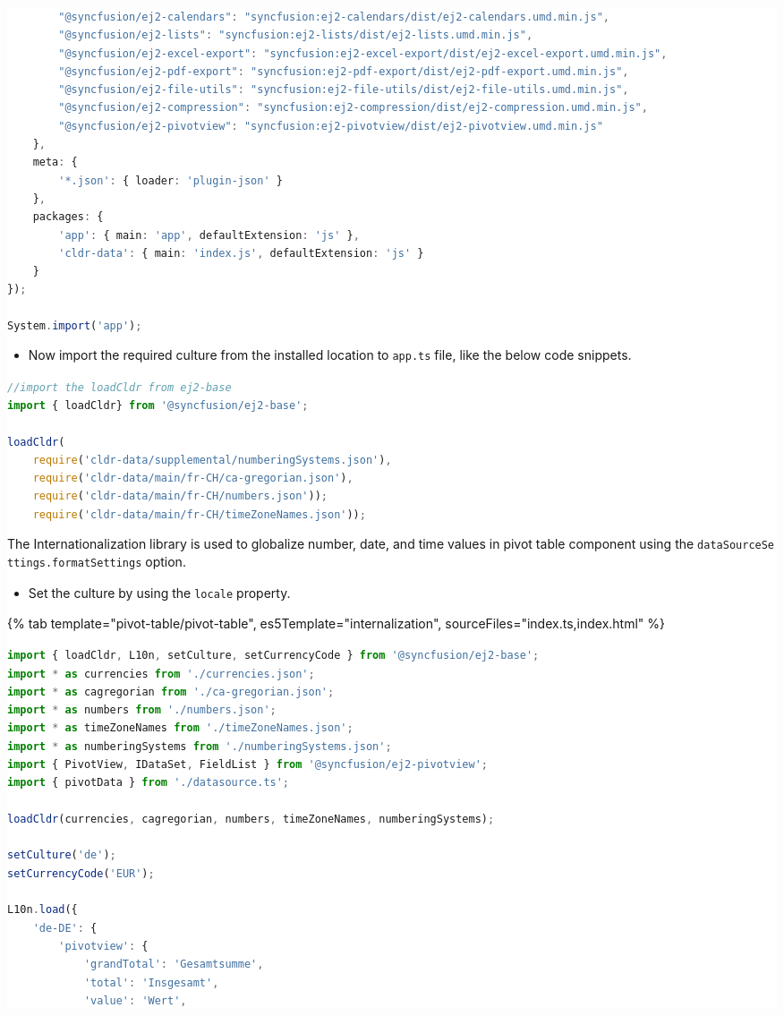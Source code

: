 ```typescript
        "@syncfusion/ej2-calendars": "syncfusion:ej2-calendars/dist/ej2-calendars.umd.min.js",
        "@syncfusion/ej2-lists": "syncfusion:ej2-lists/dist/ej2-lists.umd.min.js",
        "@syncfusion/ej2-excel-export": "syncfusion:ej2-excel-export/dist/ej2-excel-export.umd.min.js",
        "@syncfusion/ej2-pdf-export": "syncfusion:ej2-pdf-export/dist/ej2-pdf-export.umd.min.js",
        "@syncfusion/ej2-file-utils": "syncfusion:ej2-file-utils/dist/ej2-file-utils.umd.min.js",
        "@syncfusion/ej2-compression": "syncfusion:ej2-compression/dist/ej2-compression.umd.min.js",
        "@syncfusion/ej2-pivotview": "syncfusion:ej2-pivotview/dist/ej2-pivotview.umd.min.js"
    },
    meta: {
        '*.json': { loader: 'plugin-json' }
    },
    packages: {
        'app': { main: 'app', defaultExtension: 'js' },
        'cldr-data': { main: 'index.js', defaultExtension: 'js' }
    }
});

System.import('app');

```

* Now import the required culture from the installed location to `app.ts` file, like the below code snippets.

```typescript
//import the loadCldr from ej2-base
import { loadCldr} from '@syncfusion/ej2-base';

loadCldr(
    require('cldr-data/supplemental/numberingSystems.json'),
    require('cldr-data/main/fr-CH/ca-gregorian.json'),
    require('cldr-data/main/fr-CH/numbers.json'));
    require('cldr-data/main/fr-CH/timeZoneNames.json'));
```

The Internationalization library is used to globalize number, date, and time values in pivot table component using the `dataSourceSettings.formatSettings` option.

* Set the culture by using the `locale` property.

{% tab template="pivot-table/pivot-table", es5Template="internalization", sourceFiles="index.ts,index.html" %}

```typescript
import { loadCldr, L10n, setCulture, setCurrencyCode } from '@syncfusion/ej2-base';
import * as currencies from './currencies.json';
import * as cagregorian from './ca-gregorian.json';
import * as numbers from './numbers.json';
import * as timeZoneNames from './timeZoneNames.json';
import * as numberingSystems from './numberingSystems.json';
import { PivotView, IDataSet, FieldList } from '@syncfusion/ej2-pivotview';
import { pivotData } from './datasource.ts';

loadCldr(currencies, cagregorian, numbers, timeZoneNames, numberingSystems);

setCulture('de');
setCurrencyCode('EUR');

L10n.load({
    'de-DE': {
        'pivotview': {
            'grandTotal': 'Gesamtsumme',
            'total': 'Insgesamt',
            'value': 'Wert',
```